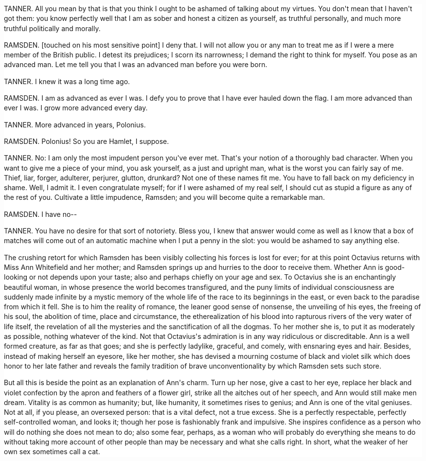 TANNER. All you mean by that is that you think I ought to be ashamed of talking about my virtues. You don't mean that I haven't got them: you know perfectly well that I am as sober and honest a citizen as yourself, as truthful personally, and much more truthful politically and morally.

RAMSDEN. [touched on his most sensitive point] I deny that. I will not allow you or any man to treat me as if I were a mere member of the British public. I detest its prejudices; I scorn its narrowness; I demand the right to think for myself. You pose as an advanced man. Let me tell you that I was an advanced man before you were born.

TANNER. I knew it was a long time ago.

RAMSDEN. I am as advanced as ever I was. I defy you to prove that I have ever hauled down the flag. I am more advanced than ever I was. I grow more advanced every day.

TANNER. More advanced in years, Polonius.

RAMSDEN. Polonius! So you are Hamlet, I suppose.

TANNER. No: I am only the most impudent person you've ever met. That's your notion of a thoroughly bad character. When you want to give me a piece of your mind, you ask yourself, as a just and upright man, what is the worst you can fairly say of me. Thief, liar, forger, adulterer, perjurer, glutton, drunkard? Not one of these names fit me. You have to fall back on my deficiency in shame. Well, I admit it. I even congratulate myself; for if I were ashamed of my real self, I should cut as stupid a figure as any of the rest of you. Cultivate a little impudence, Ramsden; and you will become quite a remarkable man.

RAMSDEN. I have no--

TANNER. You have no desire for that sort of notoriety. Bless you, I knew that answer would come as well as I know that a box of matches will come out of an automatic machine when I put a penny in the slot: you would be ashamed to say anything else.

The crushing retort for which Ramsden has been visibly collecting his forces is lost for ever; for at this point Octavius returns with Miss Ann Whitefield and her mother; and Ramsden springs up and hurries to the door to receive them. Whether Ann is good-looking or not depends upon your taste; also and perhaps chiefly on your age and sex. To Octavius she is an enchantingly beautiful woman, in whose presence the world becomes transfigured, and the puny limits of individual consciousness are suddenly made infinite by a mystic memory of the whole life of the race to its beginnings in the east, or even back to the paradise from which it fell. She is to him the reality of romance, the leaner good sense of nonsense, the unveiling of his eyes, the freeing of his soul, the abolition of time, place and circumstance, the etherealization of his blood into rapturous rivers of the very water of life itself, the revelation of all the mysteries and the sanctification of all the dogmas. To her mother she is, to put it as moderately as possible, nothing whatever of the kind. Not that Octavius's admiration is in any way ridiculous or discreditable. Ann is a well formed creature, as far as that goes; and she is perfectly ladylike, graceful, and comely, with ensnaring eyes and hair. Besides, instead of making herself an eyesore, like her mother, she has devised a mourning costume of black and violet silk which does honor to her late father and reveals the family tradition of brave unconventionality by which Ramsden sets such store.

But all this is beside the point as an explanation of Ann's charm. Turn up her nose, give a cast to her eye, replace her black and violet confection by the apron and feathers of a flower girl, strike all the aitches out of her speech, and Ann would still make men dream. Vitality is as common as humanity; but, like humanity, it sometimes rises to genius; and Ann is one of the vital geniuses. Not at all, if you please, an oversexed person: that is a vital defect, not a true excess. She is a perfectly respectable, perfectly self-controlled woman, and looks it; though her pose is fashionably frank and impulsive. She inspires confidence as a person who will do nothing she does not mean to do; also some fear, perhaps, as a woman who will probably do everything she means to do without taking more account of other people than may be necessary and what she calls right. In short, what the weaker of her own sex sometimes call a cat.
